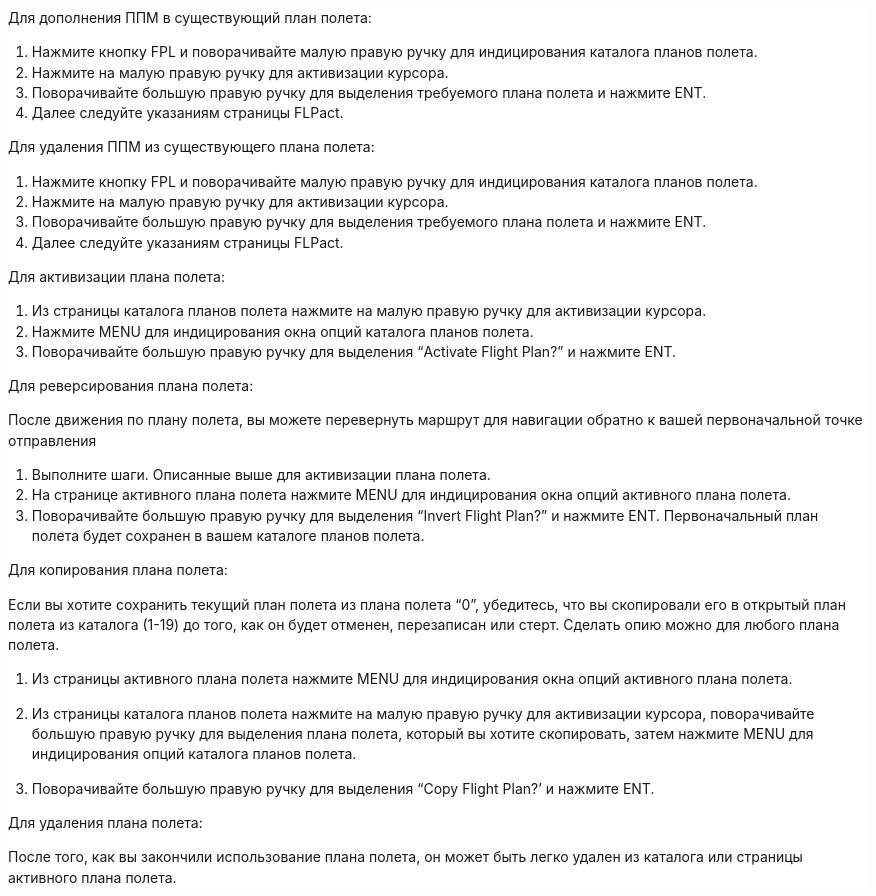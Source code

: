 Для дополнения ППМ в существующий план полета:

1. Нажмите кнопку FPL и поворачивайте малую правую ручку для индицирования
         каталога планов полета.
2. Нажмите на малую правую ручку для активизации курсора.
3. Поворачивайте большую правую ручку для выделения требуемого плана полета и
         нажмите ENT.
4. Далее следуйте указаниям страницы FLPact.

Для удаления ППМ из существующего плана полета:

1. Нажмите кнопку FPL и поворачивайте малую правую ручку для индицирования
         каталога планов полета.
2. Нажмите на малую правую ручку для активизации курсора.
3. Поворачивайте большую правую ручку для выделения требуемого плана полета и
         нажмите ENT.
4. Далее следуйте указаниям страницы FLPact.

Для активизации плана полета:

1. Из страницы каталога планов полета нажмите на малую правую ручку для активизации
         курсора.
2. Нажмите MENU для индицирования окна опций каталога планов полета.
3. Поворачивайте большую правую ручку для выделения “Activate Flight Plan?” и
         нажмите ENT.

Для реверсирования плана полета:

После движения по плану полета, вы можете перевернуть маршрут для навигации обратно к
вашей первоначальной точке отправления

1. Выполните шаги. Описанные выше для активизации плана полета.
2. На странице активного плана полета нажмите MENU для индицирования окна опций
         активного плана полета.
3. Поворачивайте большую правую ручку для выделения “Invert Flight Plan?” и нажмите
         ENT. Первоначальный план полета будет сохранен в вашем каталоге планов полета.

Для копирования плана полета:

Если вы хотите сохранить текущий план полета из плана полета “0”, убедитесь, что вы
скопировали его в открытый план полета из каталога (1-19) до того, как он будет отменен,
перезаписан или стерт. Сделать опию можно для любого плана полета.

1. Из страницы активного плана полета нажмите MENU для индицирования окна опций
         активного плана полета.

2. Из страницы каталога планов полета нажмите на малую правую ручку для активизации
         курсора, поворачивайте большую правую ручку для выделения плана полета, который
         вы хотите скопировать, затем нажмите MENU для индицирования опций каталога
         планов полета.

3. Поворачивайте большую правую ручку для выделения “Copy Flight Plan?’ и нажмите
         ENT.

Для удаления плана полета:

После того, как вы закончили использование плана полета, он может быть легко удален из
каталога или страницы активного плана полета.
